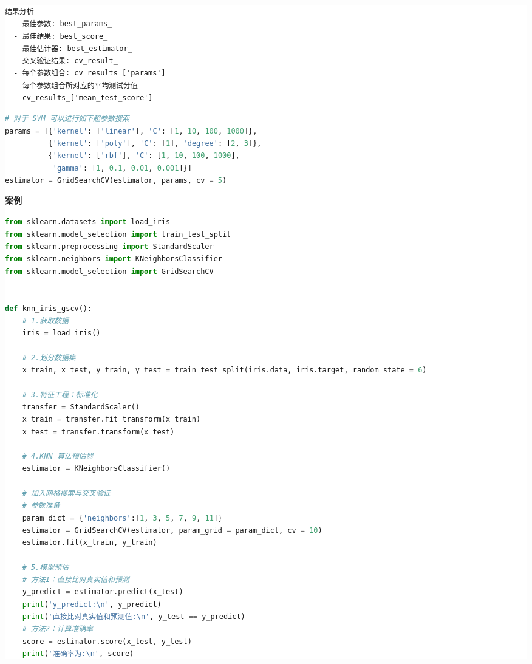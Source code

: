 ```
结果分析
  - 最佳参数: best_params_
  - 最佳结果: best_score_
  - 最佳估计器: best_estimator_
  - 交叉验证结果: cv_result_
  - 每个参数组合: cv_results_['params']
  - 每个参数组合所对应的平均测试分值
    cv_results_['mean_test_score']
```

```python
# 对于 SVM 可以进行如下超参数搜索
params = [{'kernel': ['linear'], 'C': [1, 10, 100, 1000]},
          {'kernel': ['poly'], 'C': [1], 'degree': [2, 3]},
          {'kernel': ['rbf'], 'C': [1, 10, 100, 1000],
           'gamma': [1, 0.1, 0.01, 0.001]}]
estimator = GridSearchCV(estimator, params, cv = 5)
```

**案例**

```python
from sklearn.datasets import load_iris
from sklearn.model_selection import train_test_split
from sklearn.preprocessing import StandardScaler
from sklearn.neighbors import KNeighborsClassifier
from sklearn.model_selection import GridSearchCV


def knn_iris_gscv():
    # 1.获取数据
    iris = load_iris()
    
    # 2.划分数据集
    x_train, x_test, y_train, y_test = train_test_split(iris.data, iris.target, random_state = 6)
    
    # 3.特征工程：标准化
    transfer = StandardScaler()
    x_train = transfer.fit_transform(x_train)
    x_test = transfer.transform(x_test)
    
    # 4.KNN 算法预估器
    estimator = KNeighborsClassifier()
    
    # 加入网格搜索与交叉验证
    # 参数准备
    param_dict = {'neighbors':[1, 3, 5, 7, 9, 11]}
    estimator = GridSearchCV(estimator, param_grid = param_dict, cv = 10)
    estimator.fit(x_train, y_train)
    
    # 5.模型预估
    # 方法1：直接比对真实值和预测
    y_predict = estimator.predict(x_test)
    print('y_predict:\n', y_predict)
    print('直接比对真实值和预测值:\n', y_test == y_predict)
    # 方法2：计算准确率
    score = estimator.score(x_test, y_test)
    print('准确率为:\n', score)
```
